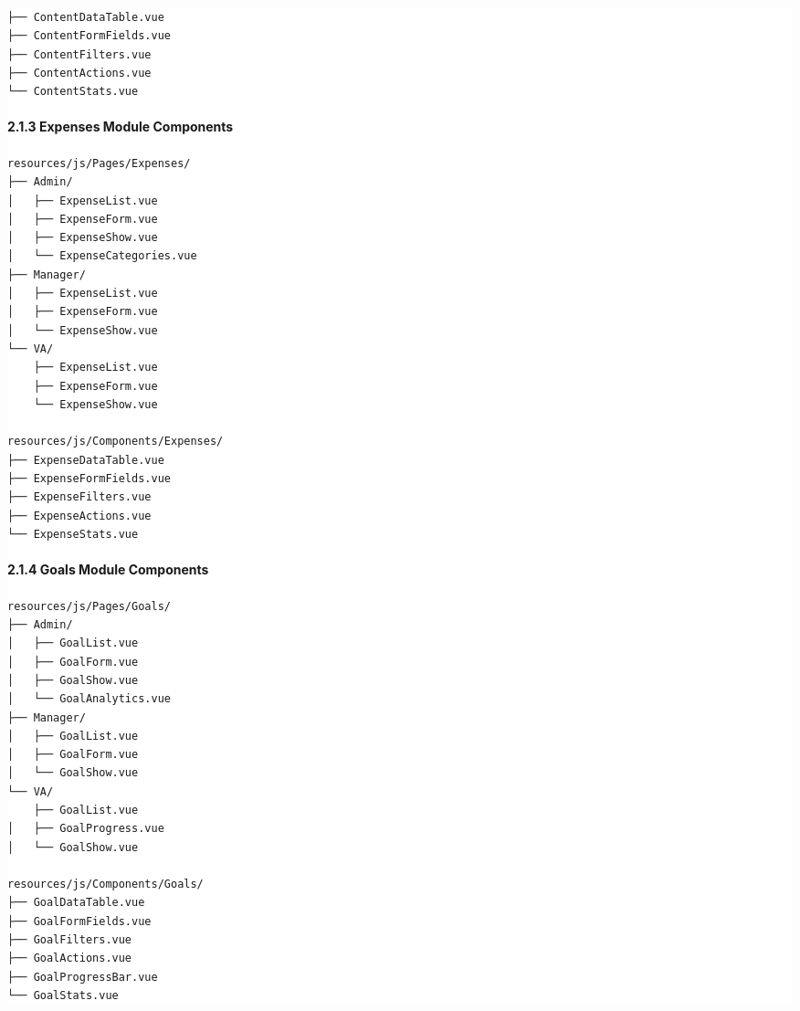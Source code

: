 ```
├── ContentDataTable.vue
├── ContentFormFields.vue
├── ContentFilters.vue
├── ContentActions.vue
└── ContentStats.vue
```

#### 2.1.3 Expenses Module Components

```
resources/js/Pages/Expenses/
├── Admin/
│   ├── ExpenseList.vue
│   ├── ExpenseForm.vue
│   ├── ExpenseShow.vue
│   └── ExpenseCategories.vue
├── Manager/
│   ├── ExpenseList.vue
│   ├── ExpenseForm.vue
│   └── ExpenseShow.vue
└── VA/
    ├── ExpenseList.vue
    ├── ExpenseForm.vue
    └── ExpenseShow.vue

resources/js/Components/Expenses/
├── ExpenseDataTable.vue
├── ExpenseFormFields.vue
├── ExpenseFilters.vue
├── ExpenseActions.vue
└── ExpenseStats.vue
```

#### 2.1.4 Goals Module Components

```
resources/js/Pages/Goals/
├── Admin/
│   ├── GoalList.vue
│   ├── GoalForm.vue
│   ├── GoalShow.vue
│   └── GoalAnalytics.vue
├── Manager/
│   ├── GoalList.vue
│   ├── GoalForm.vue
│   └── GoalShow.vue
└── VA/
    ├── GoalList.vue
│   ├── GoalProgress.vue
│   └── GoalShow.vue

resources/js/Components/Goals/
├── GoalDataTable.vue
├── GoalFormFields.vue
├── GoalFilters.vue
├── GoalActions.vue
├── GoalProgressBar.vue
└── GoalStats.vue
```
